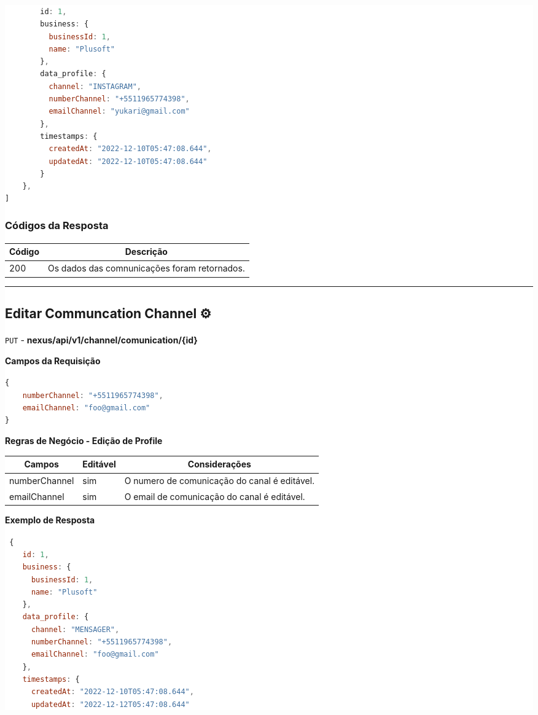 ```js
        id: 1,
        business: {
          businessId: 1,
          name: "Plusoft"
        },
        data_profile: {
          channel: "INSTAGRAM",
          numberChannel: "+5511965774398",
          emailChannel: "yukari@gmail.com"
        },
        timestamps: {
          createdAt: "2022-12-10T05:47:08.644",
          updatedAt: "2022-12-10T05:47:08.644"  
        }
    },
]
```

### **Códigos da Resposta**

| Código | Descrição                                      |
|--------|------------------------------------------------|
|200     | Os dados das comnunicações foram retornados.   |


--- 


## Editar Communcation Channel ⚙


`PUT` - **nexus/api/v1/channel/comunication/{id}**

**Campos da Requisição** 
```js
{
    numberChannel: "+5511965774398",
    emailChannel: "foo@gmail.com"
}
```

**Regras de Negócio - Edição de Profile**

| Campos        | Editável | Considerações                                        |
|---------------|----------|------------------------------------------------------|
| numberChannel | sim      | O numero de comunicação do canal é editável.         |
| emailChannel  | sim      | O email de comunicação do canal é editável.          |


**Exemplo de Resposta**

```js
 {
    id: 1,
    business: {
      businessId: 1,
      name: "Plusoft"
    },
    data_profile: {
      channel: "MENSAGER",
      numberChannel: "+5511965774398",
      emailChannel: "foo@gmail.com"
    },
    timestamps: {
      createdAt: "2022-12-10T05:47:08.644",
      updatedAt: "2022-12-12T05:47:08.644"  
```